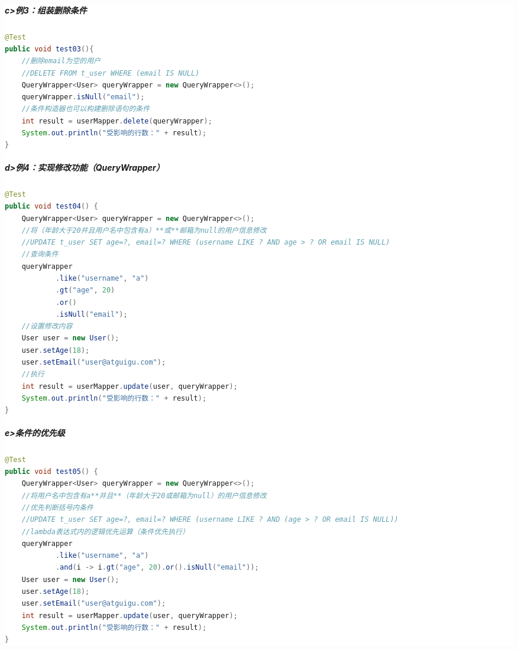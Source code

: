 ##### c>例3：组装删除条件

```java
@Test
public void test03(){
    //删除email为空的用户
    //DELETE FROM t_user WHERE (email IS NULL)
    QueryWrapper<User> queryWrapper = new QueryWrapper<>();
    queryWrapper.isNull("email");
    //条件构造器也可以构建删除语句的条件
    int result = userMapper.delete(queryWrapper);
    System.out.println("受影响的行数：" + result);
}
```

##### d>例4：实现修改功能（QueryWrapper）

```java
@Test
public void test04() {
    QueryWrapper<User> queryWrapper = new QueryWrapper<>();
    //将（年龄大于20并且用户名中包含有a）**或**邮箱为null的用户信息修改
    //UPDATE t_user SET age=?, email=? WHERE (username LIKE ? AND age > ? OR email IS NULL)
    //查询条件
    queryWrapper
            .like("username", "a")
            .gt("age", 20)
            .or()
            .isNull("email");
    //设置修改内容
    User user = new User();
    user.setAge(18);
    user.setEmail("user@atguigu.com");
    //执行
    int result = userMapper.update(user, queryWrapper);
    System.out.println("受影响的行数：" + result);
}

```

##### e>条件的优先级

```java
@Test
public void test05() {
    QueryWrapper<User> queryWrapper = new QueryWrapper<>();
    //将用户名中包含有a**并且**（年龄大于20或邮箱为null）的用户信息修改
    //优先判断括号内条件
    //UPDATE t_user SET age=?, email=? WHERE (username LIKE ? AND (age > ? OR email IS NULL))
    //lambda表达式内的逻辑优先运算（条件优先执行）
    queryWrapper
            .like("username", "a")
            .and(i -> i.gt("age", 20).or().isNull("email"));
    User user = new User();
    user.setAge(18);
    user.setEmail("user@atguigu.com");
    int result = userMapper.update(user, queryWrapper);
    System.out.println("受影响的行数：" + result);
}
```
